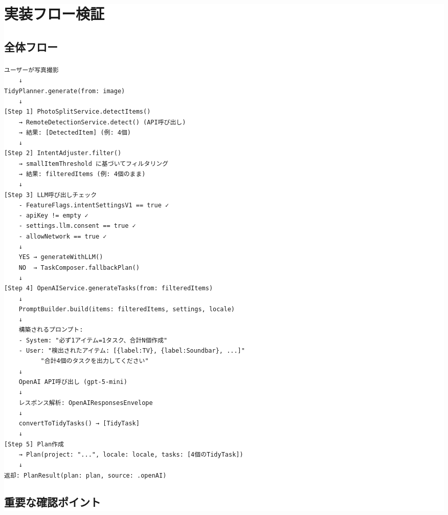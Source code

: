 # 実装フロー検証

## 全体フロー

```
ユーザーが写真撮影
    ↓
TidyPlanner.generate(from: image)
    ↓
[Step 1] PhotoSplitService.detectItems()
    → RemoteDetectionService.detect() (API呼び出し)
    → 結果: [DetectedItem] (例: 4個)
    ↓
[Step 2] IntentAdjuster.filter()
    → smallItemThreshold に基づいてフィルタリング
    → 結果: filteredItems (例: 4個のまま)
    ↓
[Step 3] LLM呼び出しチェック
    - FeatureFlags.intentSettingsV1 == true ✓
    - apiKey != empty ✓
    - settings.llm.consent == true ✓
    - allowNetwork == true ✓
    ↓
    YES → generateWithLLM()
    NO  → TaskComposer.fallbackPlan()
    ↓
[Step 4] OpenAIService.generateTasks(from: filteredItems)
    ↓
    PromptBuilder.build(items: filteredItems, settings, locale)
    ↓
    構築されるプロンプト:
    - System: "必ず1アイテム=1タスク、合計N個作成"
    - User: "検出されたアイテム: [{label:TV}, {label:Soundbar}, ...]"
          "合計4個のタスクを出力してください"
    ↓
    OpenAI API呼び出し (gpt-5-mini)
    ↓
    レスポンス解析: OpenAIResponsesEnvelope
    ↓
    convertToTidyTasks() → [TidyTask]
    ↓
[Step 5] Plan作成
    → Plan(project: "...", locale: locale, tasks: [4個のTidyTask])
    ↓
返却: PlanResult(plan: plan, source: .openAI)
```

## 重要な確認ポイント
